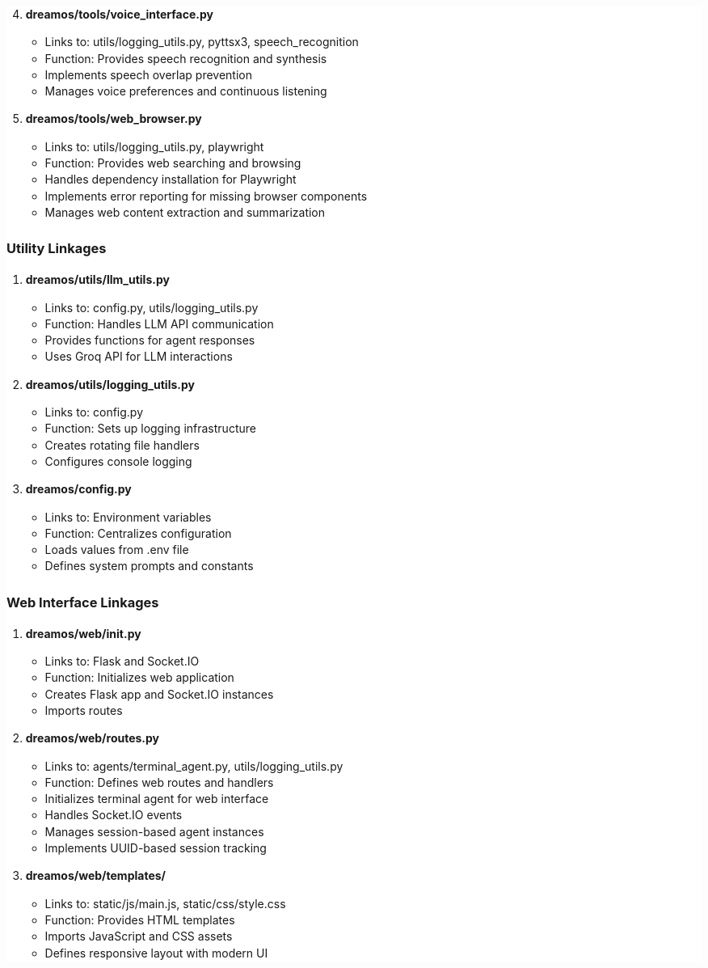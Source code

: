 4. **dreamos/tools/voice_interface.py**
   - Links to: utils/logging_utils.py, pyttsx3, speech_recognition
   - Function: Provides speech recognition and synthesis
   - Implements speech overlap prevention
   - Manages voice preferences and continuous listening

5. **dreamos/tools/web_browser.py**
   - Links to: utils/logging_utils.py, playwright
   - Function: Provides web searching and browsing
   - Handles dependency installation for Playwright
   - Implements error reporting for missing browser components
   - Manages web content extraction and summarization

### Utility Linkages

1. **dreamos/utils/llm_utils.py**
   - Links to: config.py, utils/logging_utils.py
   - Function: Handles LLM API communication
   - Provides functions for agent responses
   - Uses Groq API for LLM interactions

2. **dreamos/utils/logging_utils.py**
   - Links to: config.py
   - Function: Sets up logging infrastructure
   - Creates rotating file handlers
   - Configures console logging

3. **dreamos/config.py**
   - Links to: Environment variables
   - Function: Centralizes configuration
   - Loads values from .env file
   - Defines system prompts and constants

### Web Interface Linkages

1. **dreamos/web/__init__.py**
   - Links to: Flask and Socket.IO
   - Function: Initializes web application
   - Creates Flask app and Socket.IO instances
   - Imports routes

2. **dreamos/web/routes.py**
   - Links to: agents/terminal_agent.py, utils/logging_utils.py
   - Function: Defines web routes and handlers
   - Initializes terminal agent for web interface
   - Handles Socket.IO events
   - Manages session-based agent instances
   - Implements UUID-based session tracking

3. **dreamos/web/templates/**
   - Links to: static/js/main.js, static/css/style.css
   - Function: Provides HTML templates
   - Imports JavaScript and CSS assets
   - Defines responsive layout with modern UI
